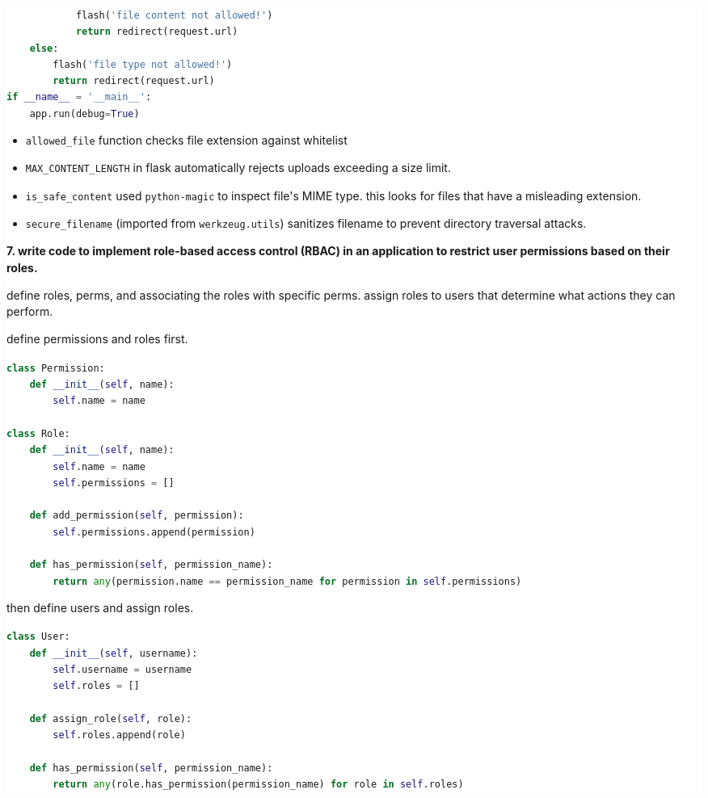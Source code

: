 ```python
            flash('file content not allowed!')
            return redirect(request.url)
    else:
        flash('file type not allowed!')
        return redirect(request.url)
if __name__ = '__main__':
    app.run(debug=True)
```

- `allowed_file` function checks file extension against whitelist

- `MAX_CONTENT_LENGTH` in flask automatically rejects uploads exceeding a size limit.

- `is_safe_content` used `python-magic` to inspect file's MIME type. this looks for files that have a misleading extension.

- `secure_filename` (imported from `werkzeug.utils`) sanitizes filename to prevent directory traversal attacks. 


**7. write code to implement role-based access control (RBAC) in an application to restrict user permissions based on their roles.**

define roles, perms, and associating the roles with specific perms. assign roles to users that determine what actions they can perform.

define permissions and roles first.

```python
class Permission:
    def __init__(self, name):
        self.name = name

class Role:
    def __init__(self, name):
        self.name = name
        self.permissions = []

    def add_permission(self, permission):
        self.permissions.append(permission)
    
    def has_permission(self, permission_name):
        return any(permission.name == permission_name for permission in self.permissions)
```

then define users and assign roles.

```python
class User:
    def __init__(self, username):
        self.username = username
        self.roles = []

    def assign_role(self, role):
        self.roles.append(role)
    
    def has_permission(self, permission_name):
        return any(role.has_permission(permission_name) for role in self.roles)
```
